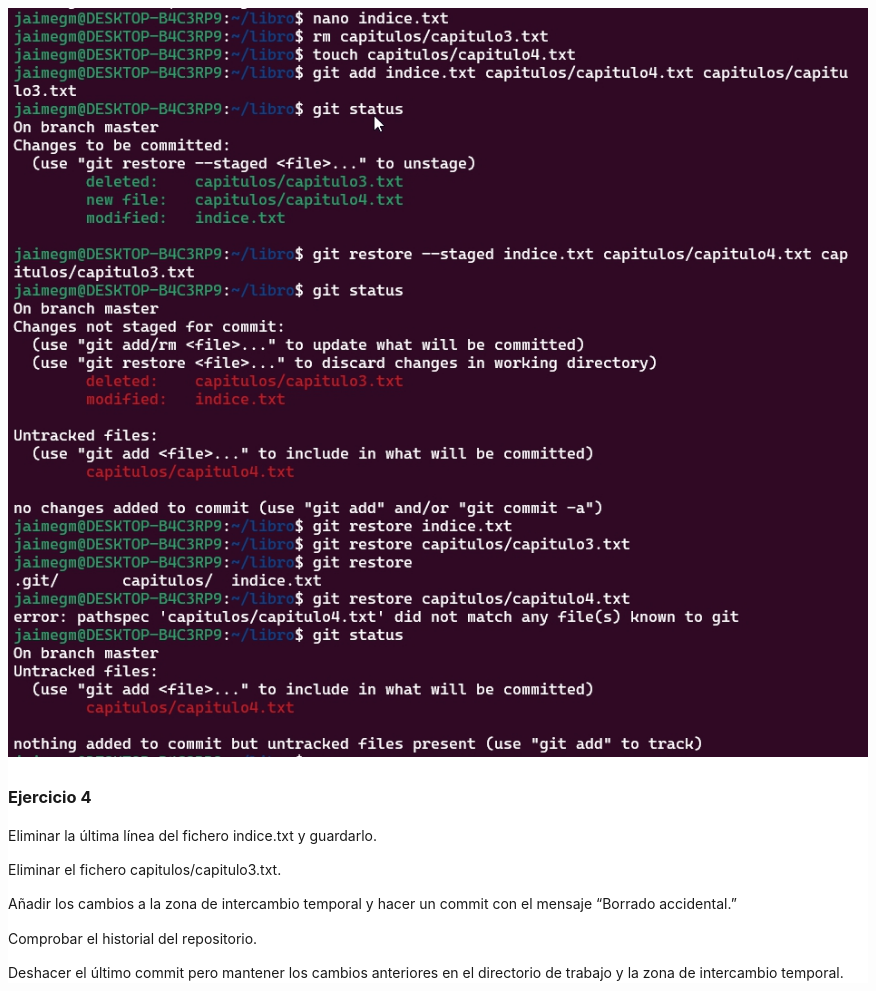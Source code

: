 ![imagen37](./assets/images2/screenshot.13.jpg)

### Ejercicio 4
Eliminar la última línea del fichero indice.txt y guardarlo.

Eliminar el fichero capitulos/capitulo3.txt.

Añadir los cambios a la zona de intercambio temporal y hacer un commit con el mensaje “Borrado accidental.”

Comprobar el historial del repositorio.

Deshacer el último commit pero mantener los cambios anteriores en el directorio de trabajo y la zona de intercambio temporal.
